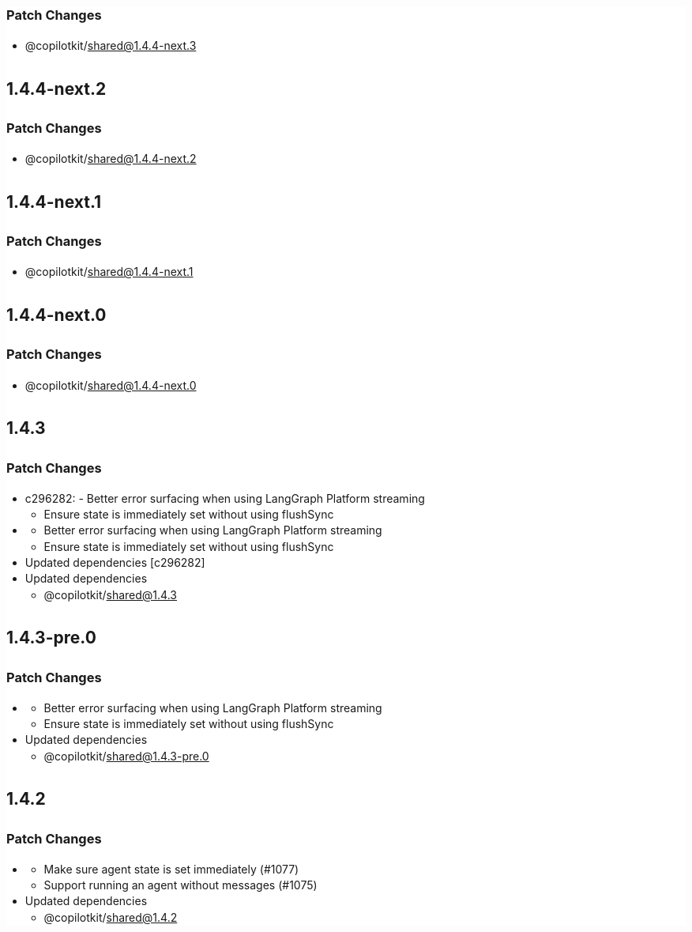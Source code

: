### Patch Changes

- @copilotkit/shared@1.4.4-next.3

## 1.4.4-next.2

### Patch Changes

- @copilotkit/shared@1.4.4-next.2

## 1.4.4-next.1

### Patch Changes

- @copilotkit/shared@1.4.4-next.1

## 1.4.4-next.0

### Patch Changes

- @copilotkit/shared@1.4.4-next.0

## 1.4.3

### Patch Changes

- c296282: - Better error surfacing when using LangGraph Platform streaming
  - Ensure state is immediately set without using flushSync
- - Better error surfacing when using LangGraph Platform streaming
  - Ensure state is immediately set without using flushSync
- Updated dependencies [c296282]
- Updated dependencies
  - @copilotkit/shared@1.4.3

## 1.4.3-pre.0

### Patch Changes

- - Better error surfacing when using LangGraph Platform streaming
  - Ensure state is immediately set without using flushSync
- Updated dependencies
  - @copilotkit/shared@1.4.3-pre.0

## 1.4.2

### Patch Changes

- - Make sure agent state is set immediately (#1077)
  - Support running an agent without messages (#1075)
- Updated dependencies
  - @copilotkit/shared@1.4.2
